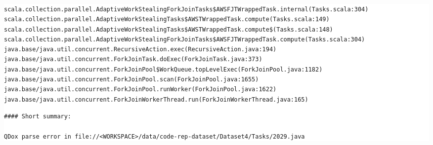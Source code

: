 	scala.collection.parallel.AdaptiveWorkStealingForkJoinTasks$AWSFJTWrappedTask.internal(Tasks.scala:304)
	scala.collection.parallel.AdaptiveWorkStealingTasks$AWSTWrappedTask.compute(Tasks.scala:149)
	scala.collection.parallel.AdaptiveWorkStealingTasks$AWSTWrappedTask.compute$(Tasks.scala:148)
	scala.collection.parallel.AdaptiveWorkStealingForkJoinTasks$AWSFJTWrappedTask.compute(Tasks.scala:304)
	java.base/java.util.concurrent.RecursiveAction.exec(RecursiveAction.java:194)
	java.base/java.util.concurrent.ForkJoinTask.doExec(ForkJoinTask.java:373)
	java.base/java.util.concurrent.ForkJoinPool$WorkQueue.topLevelExec(ForkJoinPool.java:1182)
	java.base/java.util.concurrent.ForkJoinPool.scan(ForkJoinPool.java:1655)
	java.base/java.util.concurrent.ForkJoinPool.runWorker(ForkJoinPool.java:1622)
	java.base/java.util.concurrent.ForkJoinWorkerThread.run(ForkJoinWorkerThread.java:165)
```
#### Short summary: 

QDox parse error in file://<WORKSPACE>/data/code-rep-dataset/Dataset4/Tasks/2029.java